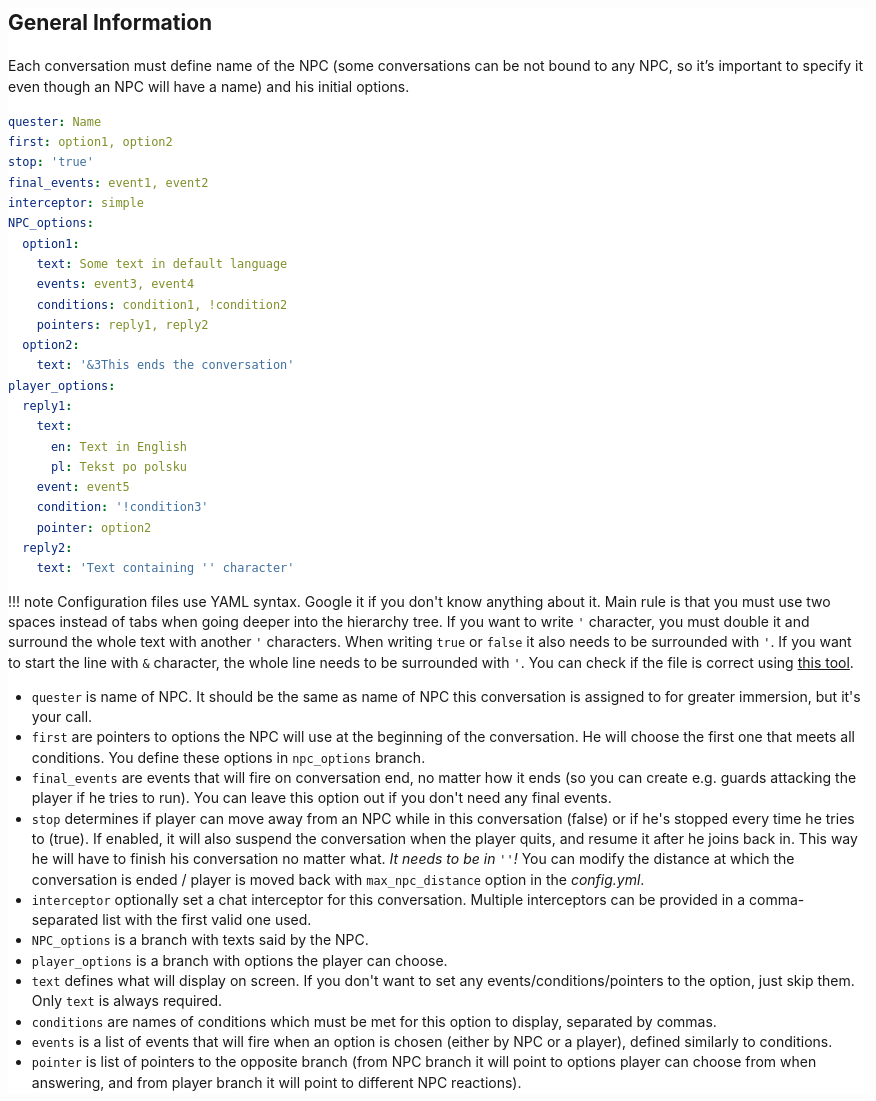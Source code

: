 ## General Information
Each conversation must define name of the NPC 
(some conversations can be not bound to any NPC, so it’s important to specify it even though an NPC will have a name) and his initial options.
```YAML
quester: Name
first: option1, option2
stop: 'true'
final_events: event1, event2
interceptor: simple
NPC_options:
  option1:
    text: Some text in default language
    events: event3, event4
    conditions: condition1, !condition2
    pointers: reply1, reply2
  option2:
    text: '&3This ends the conversation'
player_options:
  reply1:
    text:
      en: Text in English
      pl: Tekst po polsku
    event: event5
    condition: '!condition3'
    pointer: option2
  reply2:
    text: 'Text containing '' character'
```

!!! note
    Configuration files use YAML syntax. Google it if you don't know anything about it. Main rule is that you must use two spaces instead of tabs when going deeper into the hierarchy tree. If you want to write `'` character, you must double it and surround the whole text with another `'` characters. When writing `true` or `false` it also needs to be surrounded with `'`. If you want to start the line with `&` character, the whole line needs to be surrounded with `'`. You can check if the file is correct using [this tool](http://www.yamllint.com).

* `quester` is name of NPC. It should be the same as name of NPC this conversation is assigned to for greater immersion, but it's your call.
* `first` are pointers to options the NPC will use at the beginning of the conversation. He will choose the first one that meets all conditions. You define these options in `npc_options` branch.
* `final_events` are events that will fire on conversation end, no matter how it ends (so you can create e.g. guards attacking the player if he tries to run). You can leave this option out if you don't need any final events.
* `stop` determines if player can move away from an NPC while in this conversation (false) or if he's stopped every time he tries to (true). If enabled, it will also suspend the conversation when the player quits, and resume it after he joins back in. This way he will have to finish his conversation no matter what. _It needs to be in `''`!_ You can modify the distance at which the conversation is ended / player is moved back with `max_npc_distance` option in the _config.yml_.
* `interceptor` optionally set a chat interceptor for this conversation. Multiple interceptors can be provided in a comma-separated list with the first valid one used.
* `NPC_options` is a branch with texts said by the NPC.
* `player_options` is a branch with options the player can choose.
* `text` defines what will display on screen. If you don't want to set any events/conditions/pointers to the option, just skip them. Only `text` is always required.
* `conditions` are names of conditions which must be met for this option to display, separated by commas.
* `events` is a list of events that will fire when an option is chosen (either by NPC or a player), defined similarly to conditions.
* `pointer` is list of pointers to the opposite branch (from NPC branch it will point to options player can choose from when answering, and from player branch it will point to different NPC reactions).
